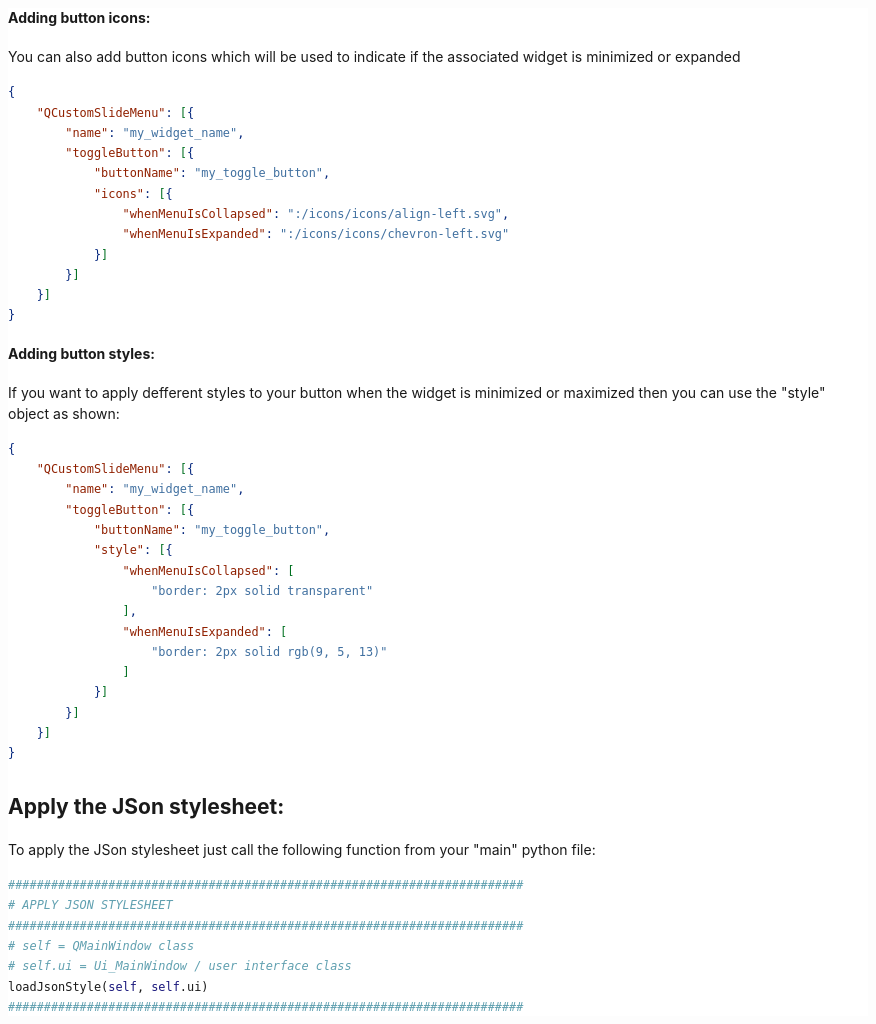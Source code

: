 #### Adding button icons:

You can also add button icons which will be used to indicate if the associated widget is minimized or expanded

```json
{
	"QCustomSlideMenu": [{
		"name": "my_widget_name",
		"toggleButton": [{
			"buttonName": "my_toggle_button",
			"icons": [{
				"whenMenuIsCollapsed": ":/icons/icons/align-left.svg",
				"whenMenuIsExpanded": ":/icons/icons/chevron-left.svg"
			}]
		}]
	}]
}
```
#### Adding button styles:

If you want to apply defferent styles to your button when the widget is minimized or maximized then you can use the "style" object as shown:

```json
{
	"QCustomSlideMenu": [{
		"name": "my_widget_name",
		"toggleButton": [{
			"buttonName": "my_toggle_button",
			"style": [{
				"whenMenuIsCollapsed": [
					"border: 2px solid transparent"
				],
				"whenMenuIsExpanded": [
					"border: 2px solid rgb(9, 5, 13)"
				]
			}]
		}]
	}]
}
```

## Apply the JSon stylesheet:

To apply the JSon stylesheet just call the following function from your "main" python file:

```python
########################################################################
# APPLY JSON STYLESHEET
########################################################################
# self = QMainWindow class
# self.ui = Ui_MainWindow / user interface class
loadJsonStyle(self, self.ui)
########################################################################
```

